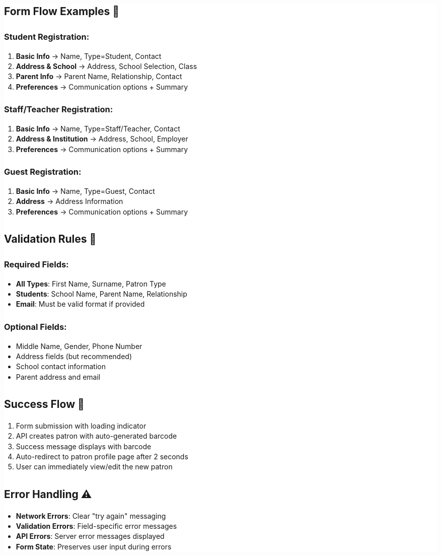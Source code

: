 ## **Form Flow Examples** 🔄

### **Student Registration:**

1. **Basic Info** → Name, Type=Student, Contact
2. **Address & School** → Address, School Selection, Class
3. **Parent Info** → Parent Name, Relationship, Contact
4. **Preferences** → Communication options + Summary

### **Staff/Teacher Registration:**

1. **Basic Info** → Name, Type=Staff/Teacher, Contact
2. **Address & Institution** → Address, School, Employer
3. **Preferences** → Communication options + Summary

### **Guest Registration:**

1. **Basic Info** → Name, Type=Guest, Contact
2. **Address** → Address Information
3. **Preferences** → Communication options + Summary

## **Validation Rules** 📏

### **Required Fields:**

- **All Types**: First Name, Surname, Patron Type
- **Students**: School Name, Parent Name, Relationship
- **Email**: Must be valid format if provided

### **Optional Fields:**

- Middle Name, Gender, Phone Number
- Address fields (but recommended)
- School contact information
- Parent address and email

## **Success Flow** 🎉

1. Form submission with loading indicator
2. API creates patron with auto-generated barcode
3. Success message displays with barcode
4. Auto-redirect to patron profile page after 2 seconds
5. User can immediately view/edit the new patron

## **Error Handling** ⚠️

- **Network Errors**: Clear "try again" messaging
- **Validation Errors**: Field-specific error messages
- **API Errors**: Server error messages displayed
- **Form State**: Preserves user input during errors
